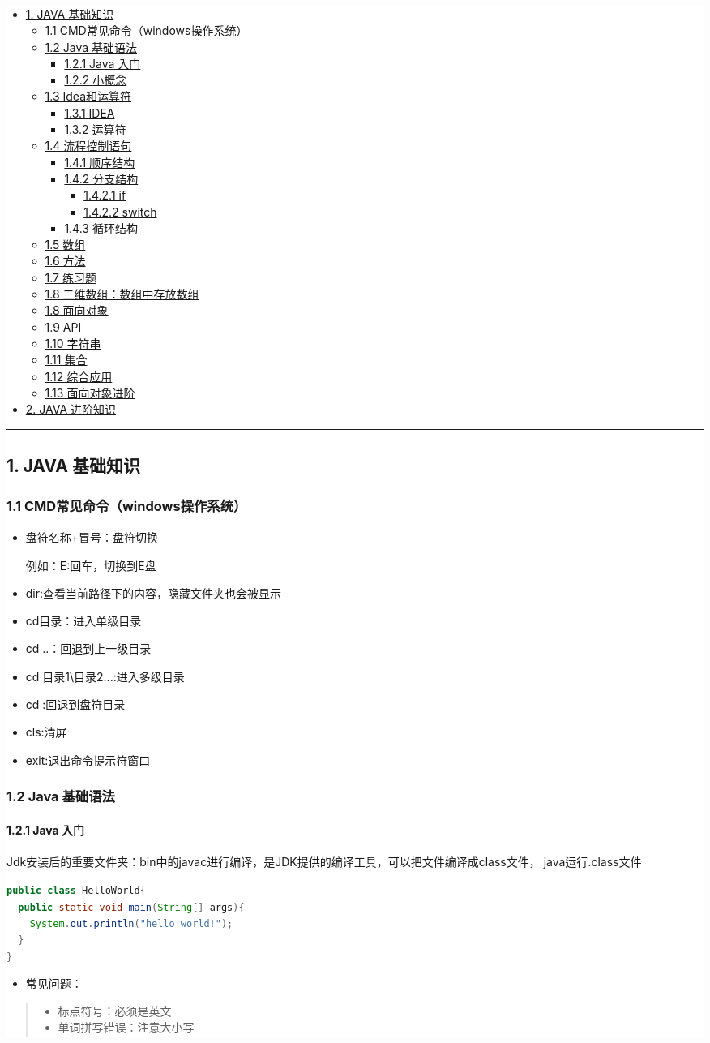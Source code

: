 
  * [1. JAVA 基础知识](#1-java-)
    * [1.1 CMD常见命令（windows操作系统）](#11-cmdwindows)
    * [1.2 Java 基础语法](#12-java-)
      * [1.2.1 Java 入门](#121-java-)
      * [1.2.2 小概念](#122-)
    * [1.3 Idea和运算符](#13-idea)
      * [1.3.1 IDEA](#131-idea)
      * [1.3.2 运算符](#132-)
    * [1.4 流程控制语句](#14-)
      * [1.4.1 顺序结构](#141-)
      * [1.4.2 分支结构](#142-)
        * [1.4.2.1 if](#1421-if)
        * [1.4.2.2 switch](#1422-switch)
      * [1.4.3 循环结构](#143-)
    * [1.5 数组](#15-)
    * [1.6 方法](#16-)
    * [1.7 练习题](#17-)
    * [1.8 二维数组：数组中存放数组](#18-)
    * [1.8 面向对象](#18-)
    * [1.9 API](#19-api)
    * [1.10 字符串](#110-)
    * [1.11 集合](#111-)
    * [1.12 综合应用](#112-)
    * [1.13 面向对象进阶](#113-)
  * [2. JAVA 进阶知识](#2-java-)

---
## 1. JAVA 基础知识
### 1.1 CMD常见命令（windows操作系统）
- 盘符名称+冒号：盘符切换

  例如：E:回车，切换到E盘
- dir:查看当前路径下的内容，隐藏文件夹也会被显示
- cd目录：进入单级目录
- cd ..：回退到上一级目录
- cd 目录1\目录2\...:进入多级目录
- cd \:回退到盘符目录
- cls:清屏
- exit:退出命令提示符窗口
### 1.2 Java 基础语法
#### 1.2.1 Java 入门
Jdk安装后的重要文件夹：bin中的javac进行编译，是JDK提供的编译工具，可以把文件编译成class文件，
java运行.class文件
```Java
public class HelloWorld{
  public static void main(String[] args){
    System.out.println("hello world!");
  }
}
```
* 常见问题：
>   - 标点符号：必须是英文
>   - 单词拼写错误：注意大小写
